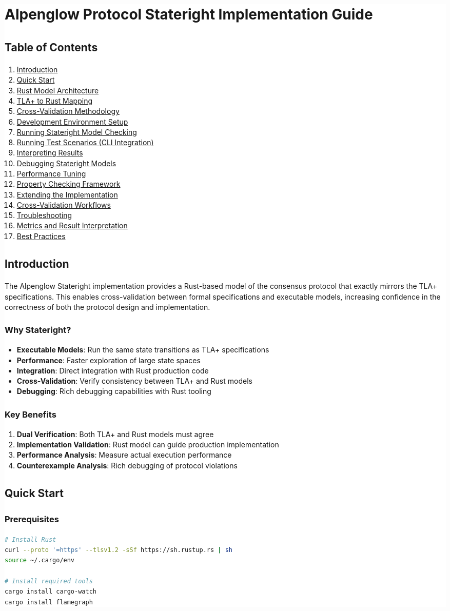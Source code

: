 # Alpenglow Protocol Stateright Implementation Guide

## Table of Contents
1. [Introduction](#introduction)
2. [Quick Start](#quick-start)
3. [Rust Model Architecture](#rust-model-architecture)
4. [TLA+ to Rust Mapping](#tla-to-rust-mapping)
5. [Cross-Validation Methodology](#cross-validation-methodology)
6. [Development Environment Setup](#development-environment-setup)
7. [Running Stateright Model Checking](#running-stateright-model-checking)
8. [Running Test Scenarios (CLI Integration)](#running-test-scenarios-cli-integration)
9. [Interpreting Results](#interpreting-results)
10. [Debugging Stateright Models](#debugging-stateright-models)
11. [Performance Tuning](#performance-tuning)
12. [Property Checking Framework](#property-checking-framework)
13. [Extending the Implementation](#extending-the-implementation)
14. [Cross-Validation Workflows](#cross-validation-workflows)
15. [Troubleshooting](#troubleshooting)
16. [Metrics and Result Interpretation](#metrics-and-result-interpretation)
17. [Best Practices](#best-practices)

## Introduction

The Alpenglow Stateright implementation provides a Rust-based model of the consensus protocol that exactly mirrors the TLA+ specifications. This enables cross-validation between formal specifications and executable models, increasing confidence in the correctness of both the protocol design and implementation.

### Why Stateright?

- **Executable Models**: Run the same state transitions as TLA+ specifications
- **Performance**: Faster exploration of large state spaces
- **Integration**: Direct integration with Rust production code
- **Cross-Validation**: Verify consistency between TLA+ and Rust models
- **Debugging**: Rich debugging capabilities with Rust tooling

### Key Benefits

1. **Dual Verification**: Both TLA+ and Rust models must agree
2. **Implementation Validation**: Rust model can guide production implementation
3. **Performance Analysis**: Measure actual execution performance
4. **Counterexample Analysis**: Rich debugging of protocol violations

## Quick Start

### Prerequisites

```bash
# Install Rust
curl --proto '=https' --tlsv1.2 -sSf https://sh.rustup.rs | sh
source ~/.cargo/env

# Install required tools
cargo install cargo-watch
cargo install flamegraph
```
